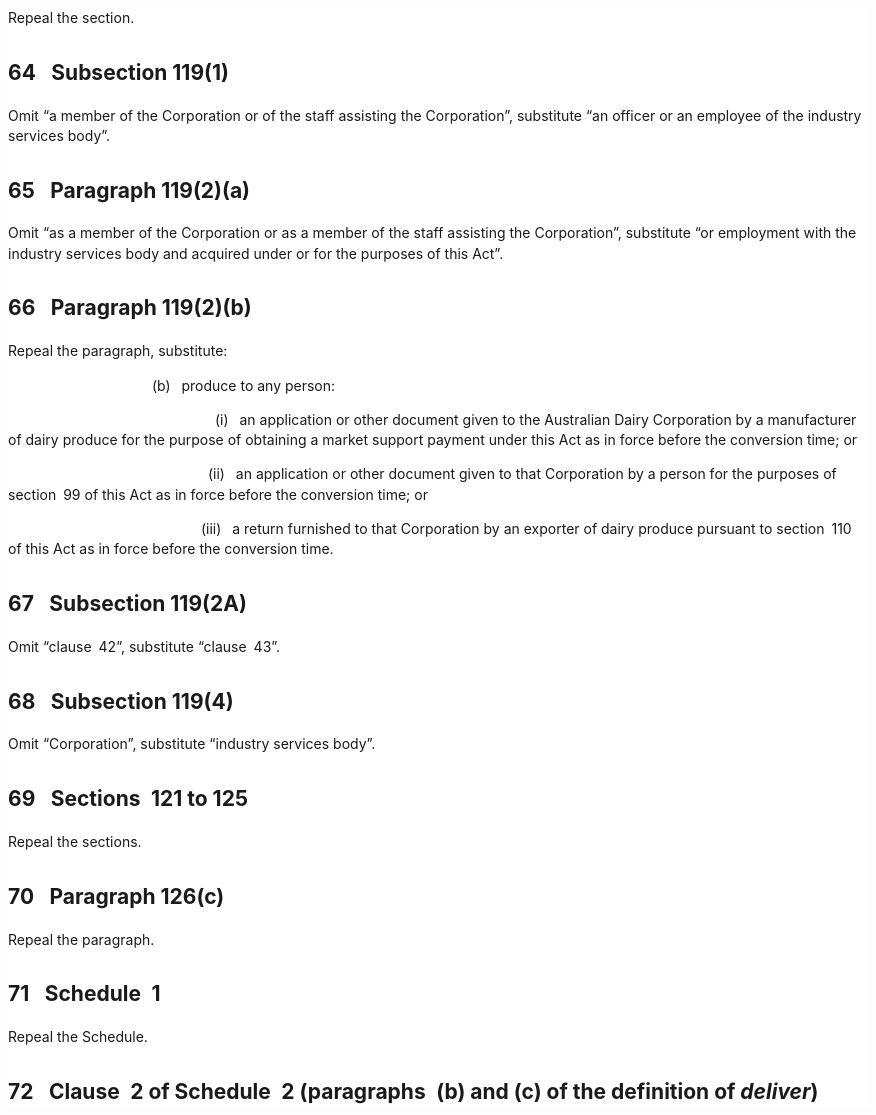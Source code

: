 Repeal the section.

## 64  Subsection 119(1)

Omit “a member of the Corporation or of the staff assisting the Corporation”, substitute “an officer or an employee of the industry services body”.

## 65  Paragraph 119(2)(a)

Omit “as a member of the Corporation or as a member of the staff assisting the Corporation”, substitute “or employment with the industry services body and acquired under or for the purposes of this Act”.

## 66  Paragraph 119(2)(b)

Repeal the paragraph, substitute:

                     (b)  produce to any person:

                              (i)  an application or other document given to the Australian Dairy Corporation by a manufacturer of dairy produce for the purpose of obtaining a market support payment under this Act as in force before the conversion time; or

                             (ii)  an application or other document given to that Corporation by a person for the purposes of section 99 of this Act as in force before the conversion time; or

                            (iii)  a return furnished to that Corporation by an exporter of dairy produce pursuant to section 110 of this Act as in force before the conversion time.

## 67  Subsection 119(2A)

Omit “clause 42”, substitute “clause 43”.

## 68  Subsection 119(4)

Omit “Corporation”, substitute “industry services body”.

## 69  Sections 121 to 125

Repeal the sections.

## 70  Paragraph 126(c)

Repeal the paragraph.

## 71  Schedule 1

Repeal the Schedule.

## 72  Clause 2 of Schedule 2 (paragraphs (b) and (c) of the definition of _deliver_)
